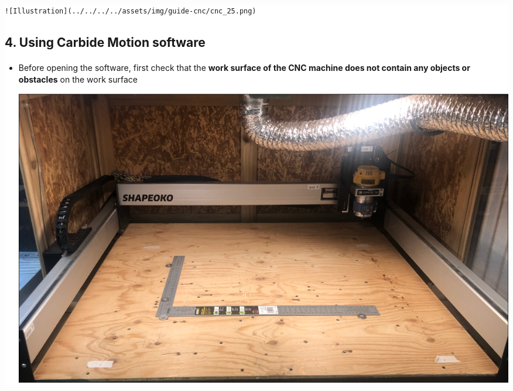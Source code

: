     ![Illustration](../../../../assets/img/guide-cnc/cnc_25.png)

## 4. Using Carbide Motion software
- Before opening the software, first check that the **work surface of the CNC machine does not contain any objects or obstacles** on the work surface

    ![Illustration](../../../../assets/img/guide-cnc/cnc_26.png)
